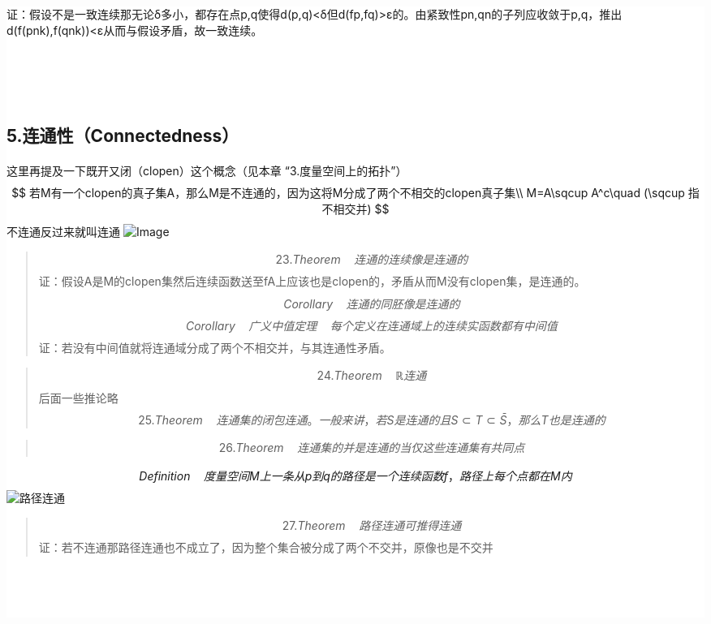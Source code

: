 证：假设不是一致连续那无论δ多小，都存在点p,q使得d(p,q)<δ但d(fp,fq)>ε的。由紧致性pn,qn的子列应收敛于p,q，推出d(f(pnk),f(qnk))<ε从而与假设矛盾，故一致连续。

<br/>
<br/>
<br/>

## __5.连通性（Connectedness）__
这里再提及一下既开又闭（clopen）这个概念（见本章 “3.度量空间上的拓扑”）
$$
若M有一个clopen的真子集A，那么M是不连通的，因为这将M分成了两个不相交的clopen真子集\\
M=A\sqcup A^c\quad (\sqcup 指不相交并)
$$
不连通反过来就叫连通
![Image](https://pic4.zhimg.com/80/v2-ba8eaf6f4e215528797bf041e43f786c.png)

>$$
23.Theorem \quad 连通的连续像是连通的
$$
证：假设A是M的clopen集然后连续函数送至fA上应该也是clopen的，矛盾从而M没有clopen集，是连通的。
$$
Corollary \quad 连通的同胚像是连通的
$$
$$
Corollary \quad 广义中值定理\quad 每个定义在连通域上的连续实函数都有中间值
$$
证：若没有中间值就将连通域分成了两个不相交并，与其连通性矛盾。

>$$
24.Theorem \quad \mathbb{R}连通
$$
后面一些推论略
>$$
25.Theorem \quad 连通集的闭包连通。一般来讲，若S是连通的且S\subset T\subset \bar{S}，那么T也是连通的
$$

>$$
26.Theorem \quad 连通集的并是连通的当仅这些连通集有共同点
$$

$$
Definition \quad 度量空间M上一条从p到q的路径是一个连续函数f，路径上每个点都在M内
$$
![路径连通](https://pic4.zhimg.com/80/v2-63a70fcb191166556931ac61a49fe722.png)
>$$
27.Theorem \quad 路径连通可推得连通
$$
证：若不连通那路径连通也不成立了，因为整个集合被分成了两个不交并，原像也是不交并

<br/>
<br/>
<br/>
